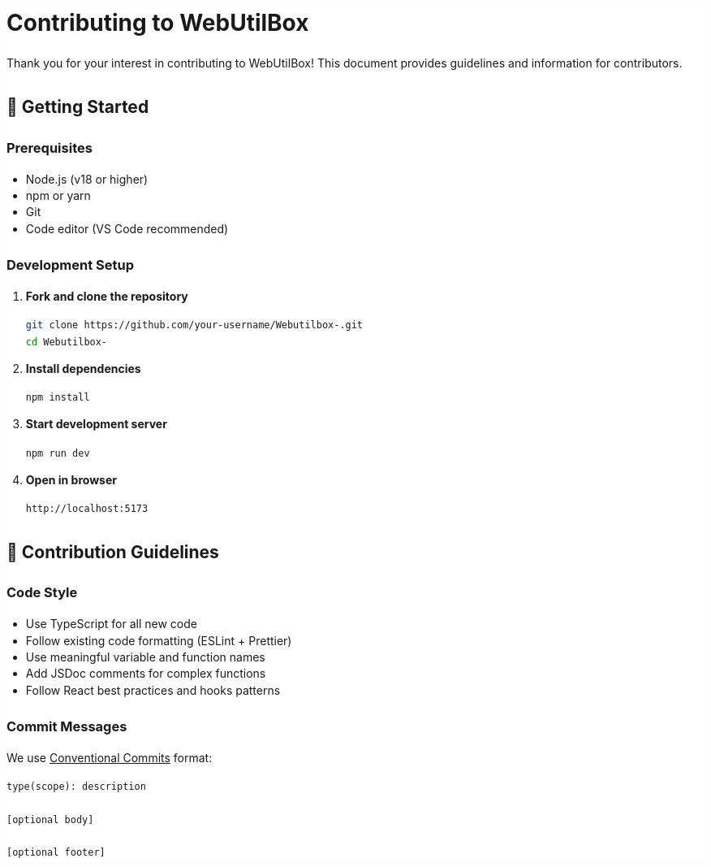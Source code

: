 # Contributing to WebUtilBox

Thank you for your interest in contributing to WebUtilBox! This document provides guidelines and information for contributors.

## 🚀 Getting Started

### Prerequisites
- Node.js (v18 or higher)
- npm or yarn
- Git
- Code editor (VS Code recommended)

### Development Setup

1. **Fork and clone the repository**
   ```bash
   git clone https://github.com/your-username/Webutilbox-.git
   cd Webutilbox-
   ```

2. **Install dependencies**
   ```bash
   npm install
   ```

3. **Start development server**
   ```bash
   npm run dev
   ```

4. **Open in browser**
   ```
   http://localhost:5173
   ```

## 📝 Contribution Guidelines

### Code Style
- Use TypeScript for all new code
- Follow existing code formatting (ESLint + Prettier)
- Use meaningful variable and function names
- Add JSDoc comments for complex functions
- Follow React best practices and hooks patterns

### Commit Messages
We use [Conventional Commits](https://www.conventionalcommits.org/) format:

```
type(scope): description

[optional body]

[optional footer]
```
